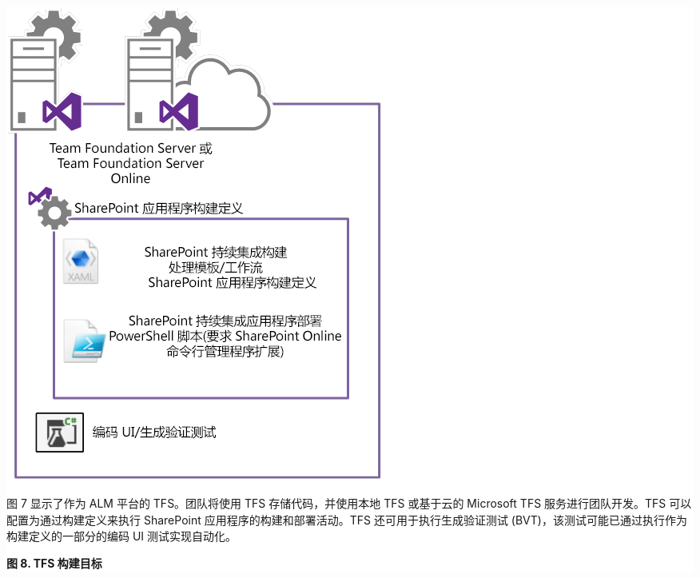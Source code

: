 ![TFS 可配置为通过生成定义使用 SharePoint 应用程序进行生成或部署活动。](images/ALMWithTFS.png)
  
    
    
图 7 显示了作为 ALM 平台的 TFS。团队将使用 TFS 存储代码，并使用本地 TFS 或基于云的 Microsoft TFS 服务进行团队开发。TFS 可以配置为通过构建定义来执行 SharePoint 应用程序的构建和部署活动。TFS 还可用于执行生成验证测试 (BVT)，该测试可能已通过执行作为构建定义的一部分的编码 UI 测试实现自动化。
  
    
    

**图 8. TFS 构建目标**

  
    
    

  
    
    
